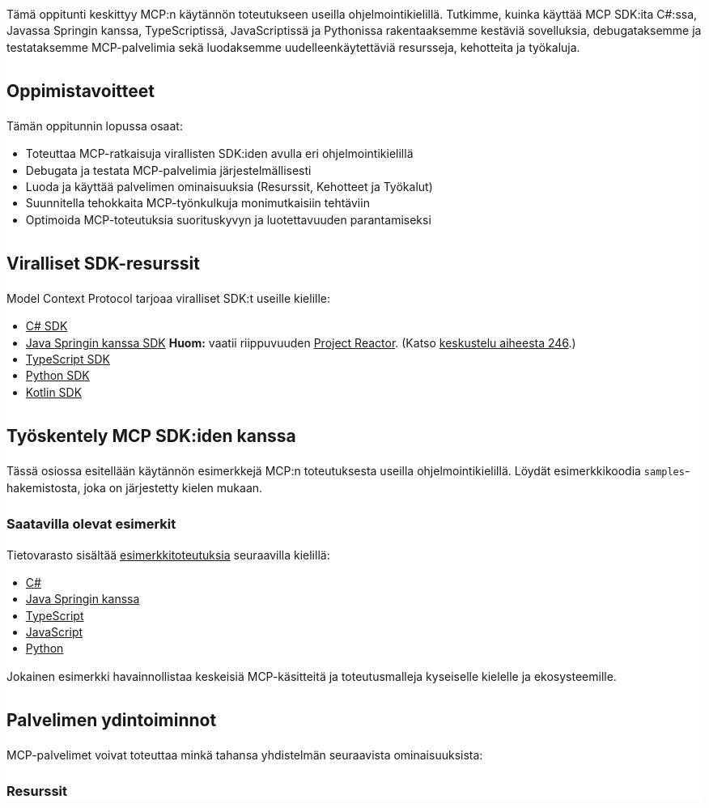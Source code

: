 Tämä oppitunti keskittyy MCP:n käytännön toteutukseen useilla ohjelmointikielillä. Tutkimme, kuinka käyttää MCP SDK:ita C#:ssa, Javassa Springin kanssa, TypeScriptissä, JavaScriptissä ja Pythonissa rakentaaksemme kestäviä sovelluksia, debugataksemme ja testataksemme MCP-palvelimia sekä luodaksemme uudelleenkäytettäviä resursseja, kehotteita ja työkaluja.

## Oppimistavoitteet

Tämän oppitunnin lopussa osaat:

- Toteuttaa MCP-ratkaisuja virallisten SDK:iden avulla eri ohjelmointikielillä
- Debugata ja testata MCP-palvelimia järjestelmällisesti
- Luoda ja käyttää palvelimen ominaisuuksia (Resurssit, Kehotteet ja Työkalut)
- Suunnitella tehokkaita MCP-työnkulkuja monimutkaisiin tehtäviin
- Optimoida MCP-toteutuksia suorituskyvyn ja luotettavuuden parantamiseksi

## Viralliset SDK-resurssit

Model Context Protocol tarjoaa viralliset SDK:t useille kielille:

- [C# SDK](https://github.com/modelcontextprotocol/csharp-sdk)
- [Java Springin kanssa SDK](https://github.com/modelcontextprotocol/java-sdk) **Huom:** vaatii riippuvuuden [Project Reactor](https://projectreactor.io). (Katso [keskustelu aiheesta 246](https://github.com/orgs/modelcontextprotocol/discussions/246).)
- [TypeScript SDK](https://github.com/modelcontextprotocol/typescript-sdk)
- [Python SDK](https://github.com/modelcontextprotocol/python-sdk)
- [Kotlin SDK](https://github.com/modelcontextprotocol/kotlin-sdk)

## Työskentely MCP SDK:iden kanssa

Tässä osiossa esitellään käytännön esimerkkejä MCP:n toteutuksesta useilla ohjelmointikielillä. Löydät esimerkkikoodia `samples`-hakemistosta, joka on järjestetty kielen mukaan.

### Saatavilla olevat esimerkit

Tietovarasto sisältää [esimerkkitoteutuksia](../../../04-PracticalImplementation/samples) seuraavilla kielillä:

- [C#](./samples/csharp/README.md)
- [Java Springin kanssa](./samples/java/containerapp/README.md)
- [TypeScript](./samples/typescript/README.md)
- [JavaScript](./samples/javascript/README.md)
- [Python](./samples/python/README.md)

Jokainen esimerkki havainnollistaa keskeisiä MCP-käsitteitä ja toteutusmalleja kyseiselle kielelle ja ekosysteemille.

## Palvelimen ydintoiminnot

MCP-palvelimet voivat toteuttaa minkä tahansa yhdistelmän seuraavista ominaisuuksista:

### Resurssit
